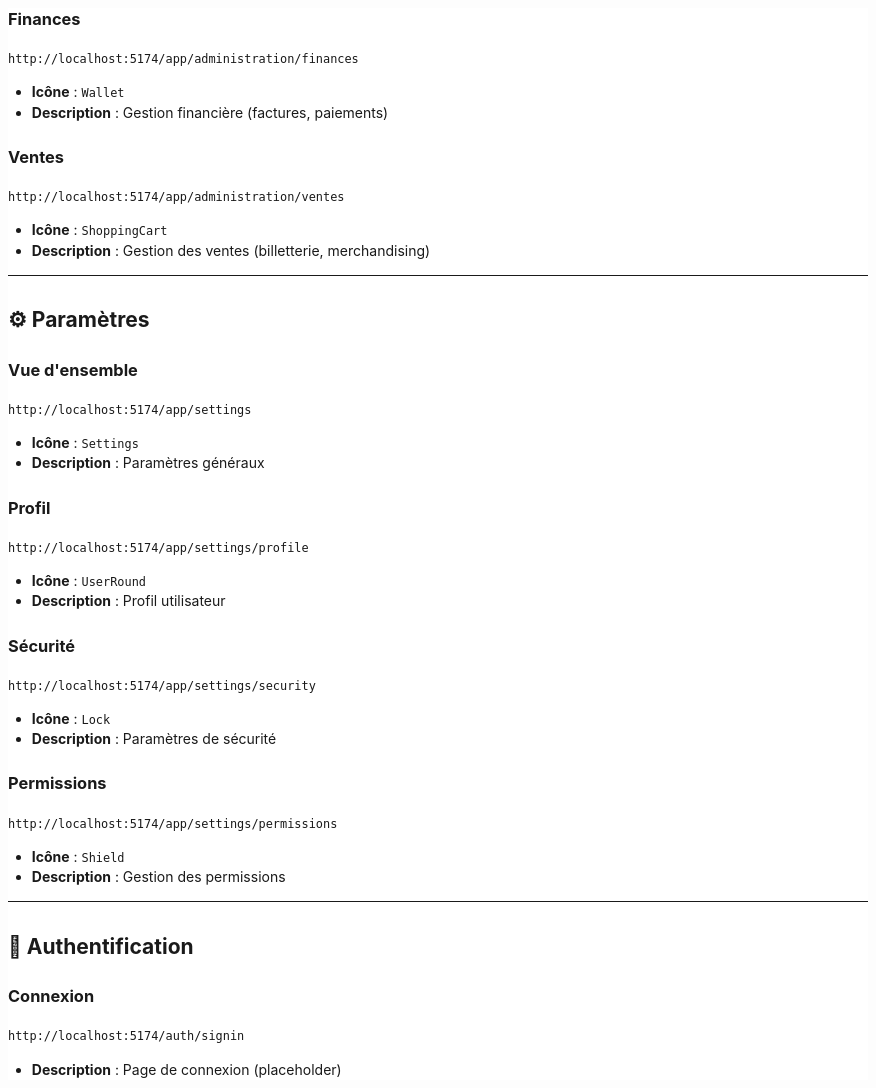 ### Finances
```
http://localhost:5174/app/administration/finances
```
- **Icône** : `Wallet`
- **Description** : Gestion financière (factures, paiements)

### Ventes
```
http://localhost:5174/app/administration/ventes
```
- **Icône** : `ShoppingCart`
- **Description** : Gestion des ventes (billetterie, merchandising)

---

## ⚙️ Paramètres

### Vue d'ensemble
```
http://localhost:5174/app/settings
```
- **Icône** : `Settings`
- **Description** : Paramètres généraux

### Profil
```
http://localhost:5174/app/settings/profile
```
- **Icône** : `UserRound`
- **Description** : Profil utilisateur

### Sécurité
```
http://localhost:5174/app/settings/security
```
- **Icône** : `Lock`
- **Description** : Paramètres de sécurité

### Permissions
```
http://localhost:5174/app/settings/permissions
```
- **Icône** : `Shield`
- **Description** : Gestion des permissions

---

## 🔐 Authentification

### Connexion
```
http://localhost:5174/auth/signin
```
- **Description** : Page de connexion (placeholder)
